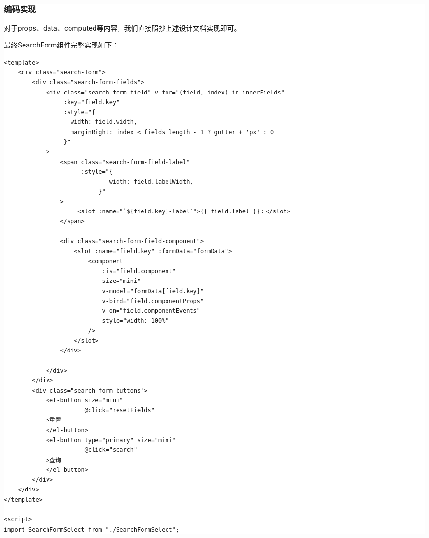### 编码实现

对于props、data、computed等内容，我们直接照抄上述设计文档实现即可。

最终SearchForm组件完整实现如下：

    <template>
        <div class="search-form">
            <div class="search-form-fields">
                <div class="search-form-field" v-for="(field, index) in innerFields"
                     :key="field.key"
                     :style="{
                       width: field.width,
                       marginRight: index < fields.length - 1 ? gutter + 'px' : 0
                     }"
                >
                    <span class="search-form-field-label"
                          :style="{
                                  width: field.labelWidth,
                               }"
                    >
                         <slot :name="`${field.key}-label`">{{ field.label }}：</slot>
                    </span>
    
                    <div class="search-form-field-component">
                        <slot :name="field.key" :formData="formData">
                            <component
                                :is="field.component"
                                size="mini"
                                v-model="formData[field.key]"
                                v-bind="field.componentProps"
                                v-on="field.componentEvents"
                                style="width: 100%"
                            />
                        </slot>
                    </div>
    
                </div>
            </div>
            <div class="search-form-buttons">
                <el-button size="mini"
                           @click="resetFields"
                >重置
                </el-button>
                <el-button type="primary" size="mini"
                           @click="search"
                >查询
                </el-button>
            </div>
        </div>
    </template>
    
    <script>
    import SearchFormSelect from "./SearchFormSelect";
    